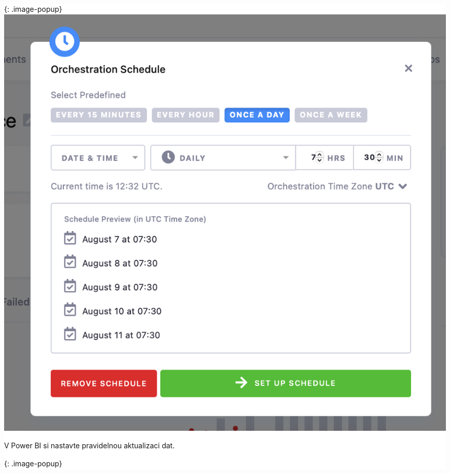 {: .image-popup}
![Screenshot - nastavení orchestace](/components/data-templates/e-commerce-shoptet/shoptet-44.png)

V Power BI si nastavte pravidelnou aktualizaci dat.

{: .image-popup}